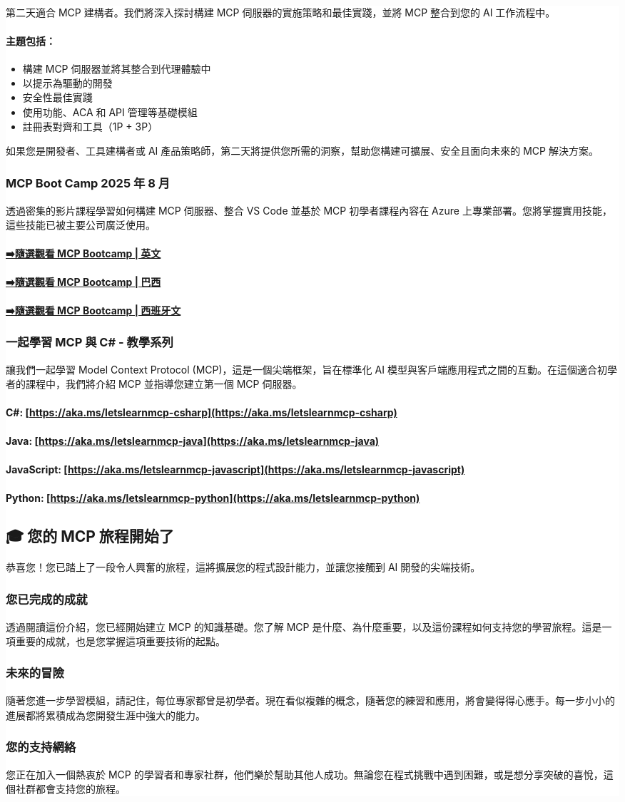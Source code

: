第二天適合 MCP 建構者。我們將深入探討構建 MCP 伺服器的實施策略和最佳實踐，並將 MCP 整合到您的 AI 工作流程中。

#### 主題包括：

- 構建 MCP 伺服器並將其整合到代理體驗中  
- 以提示為驅動的開發  
- 安全性最佳實踐  
- 使用功能、ACA 和 API 管理等基礎模組  
- 註冊表對齊和工具（1P + 3P）  

如果您是開發者、工具建構者或 AI 產品策略師，第二天將提供您所需的洞察，幫助您構建可擴展、安全且面向未來的 MCP 解決方案。

### MCP Boot Camp 2025 年 8 月
透過密集的影片課程學習如何構建 MCP 伺服器、整合 VS Code 並基於 MCP 初學者課程內容在 Azure 上專業部署。您將掌握實用技能，這些技能已被主要公司廣泛使用。

#### [➡️隨選觀看 MCP Bootcamp | 英文](https://developer.microsoft.com/en-us/reactor/series/s-1568/)  
#### [➡️隨選觀看 MCP Bootcamp | 巴西](https://developer.microsoft.com/en-us/reactor/series/S-1566/)  
#### [➡️隨選觀看 MCP Bootcamp | 西班牙文](https://developer.microsoft.com/en-us/reactor/series/S-1567/)  

### 一起學習 MCP 與 C# - 教學系列
讓我們一起學習 Model Context Protocol (MCP)，這是一個尖端框架，旨在標準化 AI 模型與客戶端應用程式之間的互動。在這個適合初學者的課程中，我們將介紹 MCP 並指導您建立第一個 MCP 伺服器。  
#### C#: [https://aka.ms/letslearnmcp-csharp](https://aka.ms/letslearnmcp-csharp)  
#### Java: [https://aka.ms/letslearnmcp-java](https://aka.ms/letslearnmcp-java)  
#### JavaScript: [https://aka.ms/letslearnmcp-javascript](https://aka.ms/letslearnmcp-javascript)  
#### Python: [https://aka.ms/letslearnmcp-python](https://aka.ms/letslearnmcp-python)  

## 🎓 您的 MCP 旅程開始了

恭喜您！您已踏上了一段令人興奮的旅程，這將擴展您的程式設計能力，並讓您接觸到 AI 開發的尖端技術。

### 您已完成的成就

透過閱讀這份介紹，您已經開始建立 MCP 的知識基礎。您了解 MCP 是什麼、為什麼重要，以及這份課程如何支持您的學習旅程。這是一項重要的成就，也是您掌握這項重要技術的起點。

### 未來的冒險

隨著您進一步學習模組，請記住，每位專家都曾是初學者。現在看似複雜的概念，隨著您的練習和應用，將會變得得心應手。每一步小小的進展都將累積成為您開發生涯中強大的能力。

### 您的支持網絡

您正在加入一個熱衷於 MCP 的學習者和專家社群，他們樂於幫助其他人成功。無論您在程式挑戰中遇到困難，或是想分享突破的喜悅，這個社群都會支持您的旅程。
